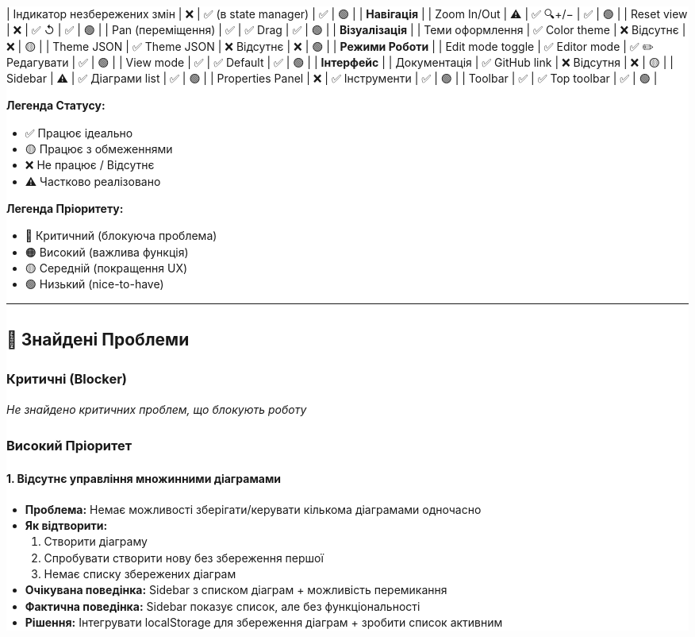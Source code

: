 | Індикатор незбережених змін | ❌ | ✅ (в state manager) | ✅ | 🟢 |
| **Навігація** |
| Zoom In/Out | ⚠️ | ✅ 🔍+/− | ✅ | 🟢 |
| Reset view | ❌ | ✅ ↺ | ✅ | 🟢 |
| Pan (переміщення) | ✅ | ✅ Drag | ✅ | 🟢 |
| **Візуалізація** |
| Теми оформлення | ✅ Color theme | ❌ Відсутнє | ❌ | 🟡 |
| Theme JSON | ✅ Theme JSON | ❌ Відсутнє | ❌ | 🟢 |
| **Режими Роботи** |
| Edit mode toggle | ✅ Editor mode | ✅ ✏️ Редагувати | ✅ | 🟢 |
| View mode | ✅ | ✅ Default | ✅ | 🟢 |
| **Інтерфейс** |
| Документація | ✅ GitHub link | ❌ Відсутня | ❌ | 🟡 |
| Sidebar | ⚠️ | ✅ Діаграми list | ✅ | 🟢 |
| Properties Panel | ❌ | ✅ Інструменти | ✅ | 🟢 |
| Toolbar | ✅ | ✅ Top toolbar | ✅ | 🟢 |

**Легенда Статусу:**
- ✅ Працює ідеально
- 🟡 Працює з обмеженнями
- ❌ Не працює / Відсутнє
- ⚠️ Частково реалізовано

**Легенда Пріоритету:**
- 🔴 Критичний (блокуюча проблема)
- 🟠 Високий (важлива функція)
- 🟡 Середній (покращення UX)
- 🟢 Низький (nice-to-have)

---

## 🐛 Знайдені Проблеми

### Критичні (Blocker)
*Не знайдено критичних проблем, що блокують роботу*

### Високий Пріоритет

#### 1. **Відсутнє управління множинними діаграмами**
- **Проблема:** Немає можливості зберігати/керувати кількома діаграмами одночасно
- **Як відтворити:**
  1. Створити діаграму
  2. Спробувати створити нову без збереження першої
  3. Немає списку збережених діаграм
- **Очікувана поведінка:** Sidebar з списком діаграм + можливість перемикання
- **Фактична поведінка:** Sidebar показує список, але без функціональності
- **Рішення:** Інтегрувати localStorage для збереження діаграм + зробити список активним

